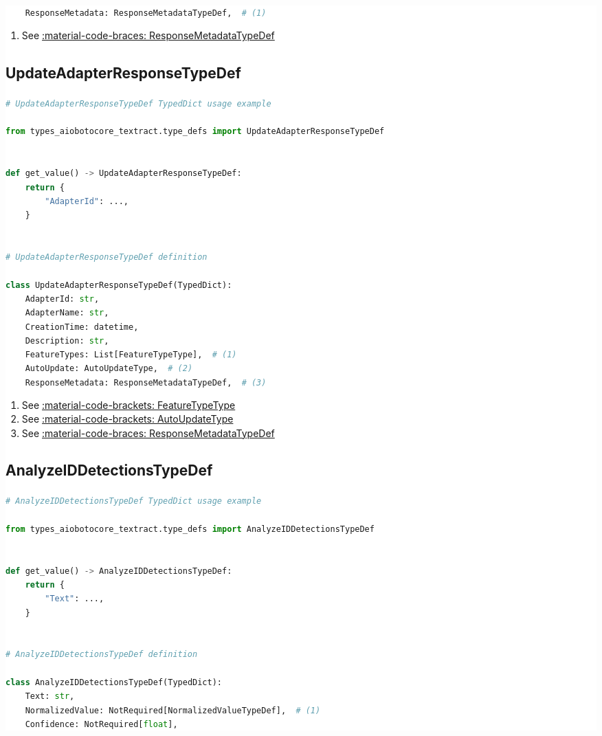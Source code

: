 ```python
    ResponseMetadata: ResponseMetadataTypeDef,  # (1)
```

1. See [:material-code-braces: ResponseMetadataTypeDef](./type_defs.md#responsemetadatatypedef) 
## UpdateAdapterResponseTypeDef

```python
# UpdateAdapterResponseTypeDef TypedDict usage example

from types_aiobotocore_textract.type_defs import UpdateAdapterResponseTypeDef


def get_value() -> UpdateAdapterResponseTypeDef:
    return {
        "AdapterId": ...,
    }


# UpdateAdapterResponseTypeDef definition

class UpdateAdapterResponseTypeDef(TypedDict):
    AdapterId: str,
    AdapterName: str,
    CreationTime: datetime,
    Description: str,
    FeatureTypes: List[FeatureTypeType],  # (1)
    AutoUpdate: AutoUpdateType,  # (2)
    ResponseMetadata: ResponseMetadataTypeDef,  # (3)
```

1. See [:material-code-brackets: FeatureTypeType](./literals.md#featuretypetype) 
2. See [:material-code-brackets: AutoUpdateType](./literals.md#autoupdatetype) 
3. See [:material-code-braces: ResponseMetadataTypeDef](./type_defs.md#responsemetadatatypedef) 
## AnalyzeIDDetectionsTypeDef

```python
# AnalyzeIDDetectionsTypeDef TypedDict usage example

from types_aiobotocore_textract.type_defs import AnalyzeIDDetectionsTypeDef


def get_value() -> AnalyzeIDDetectionsTypeDef:
    return {
        "Text": ...,
    }


# AnalyzeIDDetectionsTypeDef definition

class AnalyzeIDDetectionsTypeDef(TypedDict):
    Text: str,
    NormalizedValue: NotRequired[NormalizedValueTypeDef],  # (1)
    Confidence: NotRequired[float],
```
